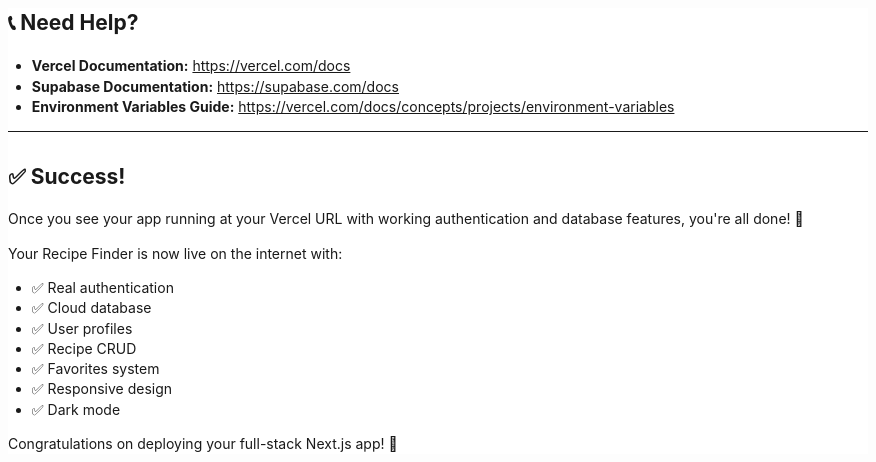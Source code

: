 
## 📞 Need Help?

- **Vercel Documentation:** https://vercel.com/docs
- **Supabase Documentation:** https://supabase.com/docs
- **Environment Variables Guide:** https://vercel.com/docs/concepts/projects/environment-variables

---

## ✅ Success!

Once you see your app running at your Vercel URL with working authentication and database features, you're all done! 🎉

Your Recipe Finder is now live on the internet with:
- ✅ Real authentication
- ✅ Cloud database
- ✅ User profiles
- ✅ Recipe CRUD
- ✅ Favorites system
- ✅ Responsive design
- ✅ Dark mode

Congratulations on deploying your full-stack Next.js app! 🚀
